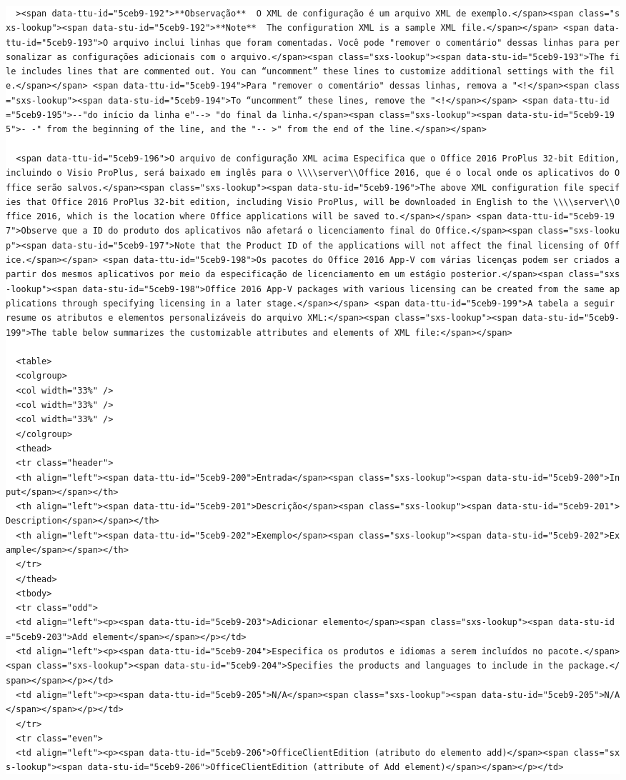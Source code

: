       ><span data-ttu-id="5ceb9-192">**Observação**  O XML de configuração é um arquivo XML de exemplo.</span><span class="sxs-lookup"><span data-stu-id="5ceb9-192">**Note**  The configuration XML is a sample XML file.</span></span> <span data-ttu-id="5ceb9-193">O arquivo inclui linhas que foram comentadas. Você pode "remover o comentário" dessas linhas para personalizar as configurações adicionais com o arquivo.</span><span class="sxs-lookup"><span data-stu-id="5ceb9-193">The file includes lines that are commented out. You can “uncomment” these lines to customize additional settings with the file.</span></span> <span data-ttu-id="5ceb9-194">Para "remover o comentário" dessas linhas, remova a "<!</span><span class="sxs-lookup"><span data-stu-id="5ceb9-194">To “uncomment” these lines, remove the "<!</span></span> <span data-ttu-id="5ceb9-195">--"do início da linha e"--> "do final da linha.</span><span class="sxs-lookup"><span data-stu-id="5ceb9-195">- -" from the beginning of the line, and the "-- >" from the end of the line.</span></span>

      <span data-ttu-id="5ceb9-196">O arquivo de configuração XML acima Especifica que o Office 2016 ProPlus 32-bit Edition, incluindo o Visio ProPlus, será baixado em inglês para o \\\\server\\Office 2016, que é o local onde os aplicativos do Office serão salvos.</span><span class="sxs-lookup"><span data-stu-id="5ceb9-196">The above XML configuration file specifies that Office 2016 ProPlus 32-bit edition, including Visio ProPlus, will be downloaded in English to the \\\\server\\Office 2016, which is the location where Office applications will be saved to.</span></span> <span data-ttu-id="5ceb9-197">Observe que a ID do produto dos aplicativos não afetará o licenciamento final do Office.</span><span class="sxs-lookup"><span data-stu-id="5ceb9-197">Note that the Product ID of the applications will not affect the final licensing of Office.</span></span> <span data-ttu-id="5ceb9-198">Os pacotes do Office 2016 App-V com várias licenças podem ser criados a partir dos mesmos aplicativos por meio da especificação de licenciamento em um estágio posterior.</span><span class="sxs-lookup"><span data-stu-id="5ceb9-198">Office 2016 App-V packages with various licensing can be created from the same applications through specifying licensing in a later stage.</span></span> <span data-ttu-id="5ceb9-199">A tabela a seguir resume os atributos e elementos personalizáveis do arquivo XML:</span><span class="sxs-lookup"><span data-stu-id="5ceb9-199">The table below summarizes the customizable attributes and elements of XML file:</span></span>

      <table>
      <colgroup>
      <col width="33%" />
      <col width="33%" />
      <col width="33%" />
      </colgroup>
      <thead>
      <tr class="header">
      <th align="left"><span data-ttu-id="5ceb9-200">Entrada</span><span class="sxs-lookup"><span data-stu-id="5ceb9-200">Input</span></span></th>
      <th align="left"><span data-ttu-id="5ceb9-201">Descrição</span><span class="sxs-lookup"><span data-stu-id="5ceb9-201">Description</span></span></th>
      <th align="left"><span data-ttu-id="5ceb9-202">Exemplo</span><span class="sxs-lookup"><span data-stu-id="5ceb9-202">Example</span></span></th>
      </tr>
      </thead>
      <tbody>
      <tr class="odd">
      <td align="left"><p><span data-ttu-id="5ceb9-203">Adicionar elemento</span><span class="sxs-lookup"><span data-stu-id="5ceb9-203">Add element</span></span></p></td>
      <td align="left"><p><span data-ttu-id="5ceb9-204">Especifica os produtos e idiomas a serem incluídos no pacote.</span><span class="sxs-lookup"><span data-stu-id="5ceb9-204">Specifies the products and languages to include in the package.</span></span></p></td>
      <td align="left"><p><span data-ttu-id="5ceb9-205">N/A</span><span class="sxs-lookup"><span data-stu-id="5ceb9-205">N/A</span></span></p></td>
      </tr>
      <tr class="even">
      <td align="left"><p><span data-ttu-id="5ceb9-206">OfficeClientEdition (atributo do elemento add)</span><span class="sxs-lookup"><span data-stu-id="5ceb9-206">OfficeClientEdition (attribute of Add element)</span></span></p></td>